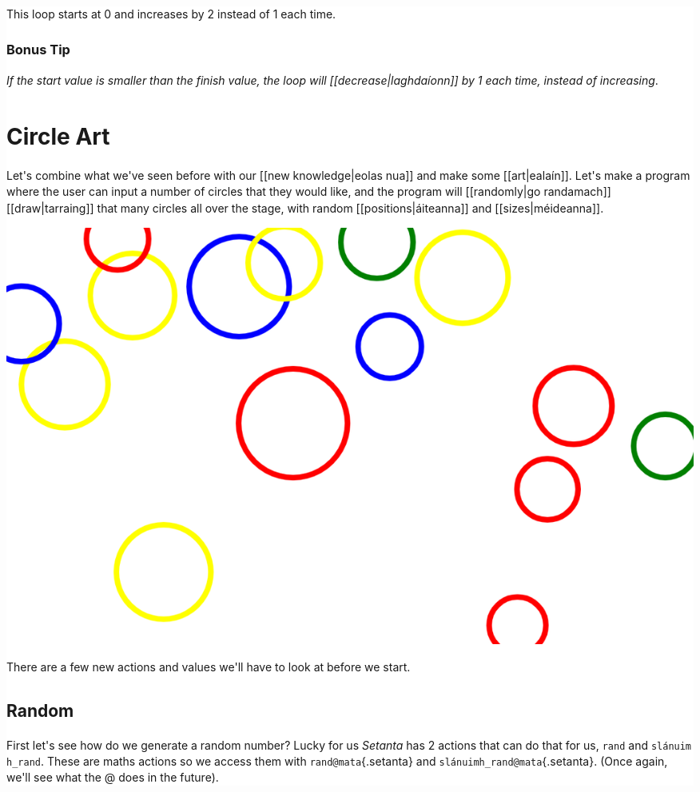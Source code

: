 This loop starts at 0 and increases by 2 instead of 1 each time.

### Bonus Tip

*If the start value is smaller than the finish value, the loop will [[decrease|laghdaíonn]] by 1 each time, instead of increasing*.

# Circle Art

Let's combine what we've seen before with our [[new knowledge|eolas nua]] and make some [[art|ealaín]]. Let's make a program where the user can input a number of circles that they would like, and the program will [[randomly|go randamach]] [[draw|tarraing]] that many circles all over the stage, with random [[positions|áiteanna]] and [[sizes|méideanna]].

![Let's draw some circles](assets/circle-art.png)

There are a few new actions and values we'll have to look at before we start.

## Random

First let's see how do we generate a random number? Lucky for us *Setanta* has 2 actions that can do that for us, `rand` and `slánuimh_rand`. These are maths actions so we access them with `rand@mata`{.setanta} and `slánuimh_rand@mata`{.setanta}. (Once again, we'll see what the @ does in the future).
